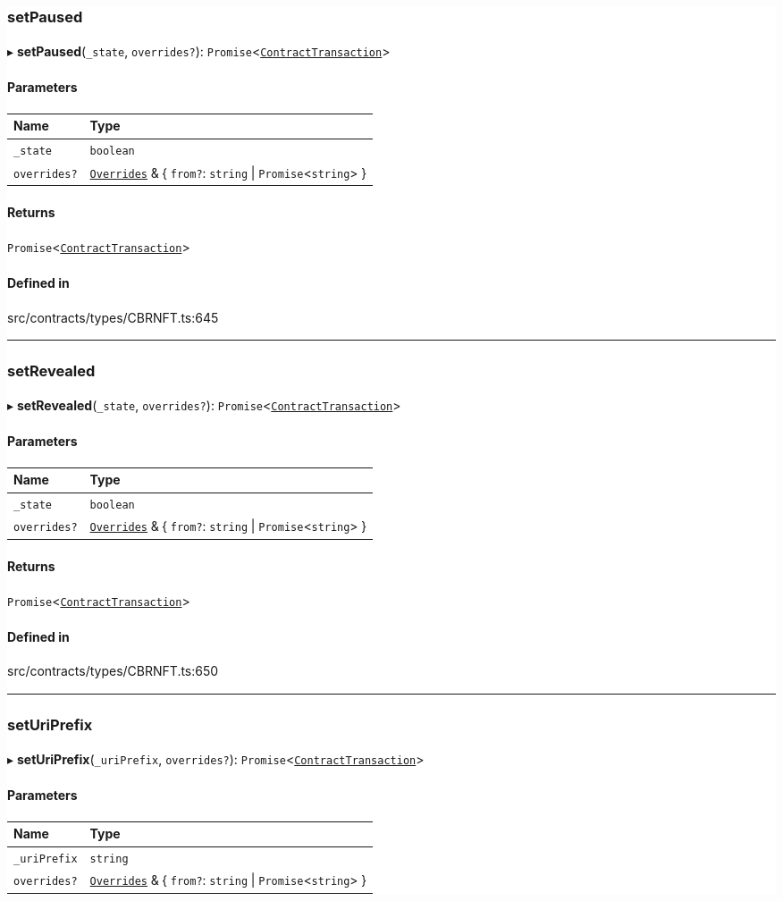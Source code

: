 ### setPaused

▸ **setPaused**(`_state`, `overrides?`): `Promise`<[`ContractTransaction`](internal_.ContractTransaction.md)\>

#### Parameters

| Name | Type |
| :------ | :------ |
| `_state` | `boolean` |
| `overrides?` | [`Overrides`](internal_.Overrides.md) & { `from?`: `string` \| `Promise`<`string`\>  } |

#### Returns

`Promise`<[`ContractTransaction`](internal_.ContractTransaction.md)\>

#### Defined in

src/contracts/types/CBRNFT.ts:645

___

### setRevealed

▸ **setRevealed**(`_state`, `overrides?`): `Promise`<[`ContractTransaction`](internal_.ContractTransaction.md)\>

#### Parameters

| Name | Type |
| :------ | :------ |
| `_state` | `boolean` |
| `overrides?` | [`Overrides`](internal_.Overrides.md) & { `from?`: `string` \| `Promise`<`string`\>  } |

#### Returns

`Promise`<[`ContractTransaction`](internal_.ContractTransaction.md)\>

#### Defined in

src/contracts/types/CBRNFT.ts:650

___

### setUriPrefix

▸ **setUriPrefix**(`_uriPrefix`, `overrides?`): `Promise`<[`ContractTransaction`](internal_.ContractTransaction.md)\>

#### Parameters

| Name | Type |
| :------ | :------ |
| `_uriPrefix` | `string` |
| `overrides?` | [`Overrides`](internal_.Overrides.md) & { `from?`: `string` \| `Promise`<`string`\>  } |
